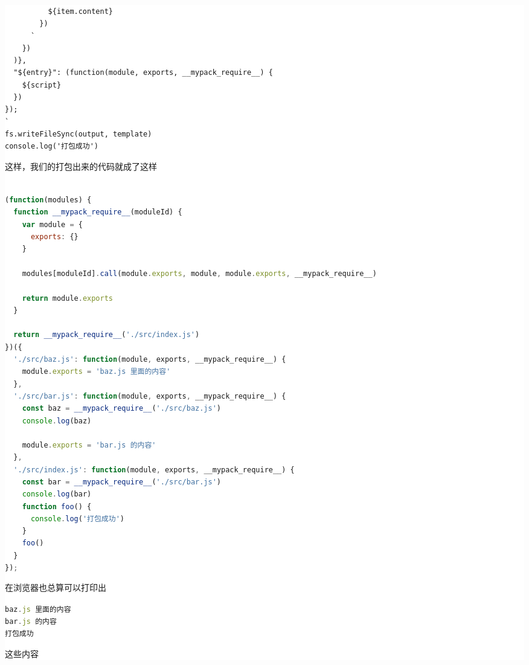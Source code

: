 ```shell
          ${item.content}
        })
      `
    })
  )},
  "${entry}": (function(module, exports, __mypack_require__) {
    ${script}
  })
});
`
fs.writeFileSync(output, template)
console.log('打包成功')
```

这样，我们的打包出来的代码就成了这样
```js

(function(modules) {
  function __mypack_require__(moduleId) {
    var module = {
      exports: {}
    }

    modules[moduleId].call(module.exports, module, module.exports, __mypack_require__)

    return module.exports
  }

  return __mypack_require__('./src/index.js')
})({
  './src/baz.js': function(module, exports, __mypack_require__) {
    module.exports = 'baz.js 里面的内容'
  },
  './src/bar.js': function(module, exports, __mypack_require__) {
    const baz = __mypack_require__('./src/baz.js')
    console.log(baz)

    module.exports = 'bar.js 的内容'
  },
  './src/index.js': function(module, exports, __mypack_require__) {
    const bar = __mypack_require__('./src/bar.js')
    console.log(bar)
    function foo() {
      console.log('打包成功')
    }
    foo()
  }
});

```

在浏览器也总算可以打印出
```js
baz.js 里面的内容
bar.js 的内容
打包成功
```
这些内容
